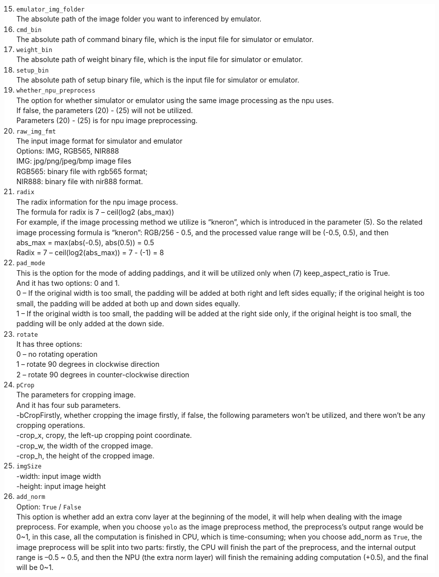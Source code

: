 15. `emulator_img_folder`  
The absolute path of the image folder you want to inferenced by emulator.  
16. `cmd_bin`  
The absolute path of command binary file, which is the input file for simulator or emulator.  
17. `weight_bin`  
The absolute path of weight binary file, which is the input file for simulator or emulator.  
18. `setup_bin`  
The absolute path of setup binary file, which is the input file for simulator or emulator.  
19. `whether_npu_preprocess`  
The option for whether simulator or emulator using the same image processing as the npu uses.  
If false, the parameters (20) - (25) will not be utilized.  
Parameters (20) - (25) is for npu image preprocessing.  
20. `raw_img_fmt`  
The input image format for simulator and emulator  
Options: IMG, RGB565, NIR888  
IMG: jpg/png/jpeg/bmp image files  
RGB565: binary file with rgb565 format;  
NIR888: binary file with nir888 format.  
21. `radix`  
The radix information for the npu image process.  
The formula for radix is 7 – ceil(log2 (abs_max))  
For example, if the image processing method we utilize is “kneron”, which is introduced in the parameter (5). So the related image processing formula is “kneron”: RGB/256 - 0.5, and the processed value range will be (-0.5, 0.5), and then  
abs_max = max(abs(-0.5), abs(0.5)) = 0.5  
Radix = 7 – ceil(log2(abs_max)) = 7 - (-1) = 8  
22. `pad_mode`  
This is the option for the mode of adding paddings, and it will be utilized only when (7) keep_aspect_ratio is True.  
And it has two options: 0 and 1.  
0 – If the original width is too small, the padding will be added at both right and left sides equally; if the original height is too small, the padding will be added at both up and down sides equally.  
1 – If the original width is too small, the padding will be added at the right side only, if the original height is too small, the padding will be only added at the down side.  
23. `rotate`  
It has three options:  
0 – no rotating operation  
1 – rotate 90 degrees in clockwise direction  
2 – rotate 90 degrees in counter-clockwise direction  
24. `pCrop`  
The parameters for cropping image.  
And it has four sub parameters.  
-bCropFirstly, whether cropping the image firstly, if false, the following parameters won’t be utilized, and there won’t be any cropping operations.  
-crop_x, cropy, the left-up cropping point coordinate.  
-crop_w, the width of the cropped image.  
-crop_h,  the height of the cropped image.  
25. `imgSize`  
-width: input image width  
-height: input image height  
26. `add_norm`  
Option: `True` / `False`  
This option is whether add an extra conv layer at the beginning of the model, it will help when dealing with the image preprocess. For example, when you choose `yolo` as the image preprocess method, the preprocess’s output range would be 0~1, in this case, all the computation is finished in CPU, which is time-consuming; when you choose add_norm as `True`, the image preprocess will be split into two parts: firstly, the CPU will finish the part of the preprocess, and the internal output range is –0.5 ~ 0.5, and then the NPU (the extra norm layer) will finish the remaining adding computation (+0.5),  and the final will be 0~1.
